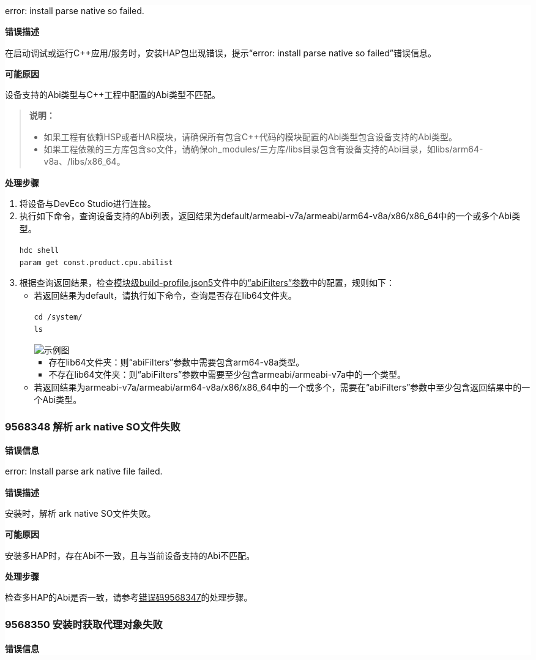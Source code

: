 error: install parse native so failed.

**错误描述**

在启动调试或运行C++应用/服务时，安装HAP包出现错误，提示“error: install parse native so failed”错误信息。

**可能原因**

设备支持的Abi类型与C++工程中配置的Abi类型不匹配。

> **说明：**
>
> - 如果工程有依赖HSP或者HAR模块，请确保所有包含C++代码的模块配置的Abi类型包含设备支持的Abi类型。
> - 如果工程依赖的三方库包含so文件，请确保oh_modules/三方库/libs目录包含有设备支持的Abi目录，如libs/arm64-v8a、/libs/x86_64。


**处理步骤**

1. 将设备与DevEco Studio进行连接。
2. 执行如下命令，查询设备支持的Abi列表，返回结果为default/armeabi-v7a/armeabi/arm64-v8a/x86/x86_64中的一个或多个Abi类型。
    ```
    hdc shell
    param get const.product.cpu.abilist
    ```
3. 根据查询返回结果，检查[模块级build-profile.json5](https://developer.huawei.com/consumer/cn/doc/harmonyos-guides/ide-hvigor-build-profile)文件中的[“abiFilters”参数](https://developer.huawei.com/consumer/cn/doc/harmonyos-guides/ohos-abi#%E5%9C%A8%E7%BC%96%E8%AF%91%E6%9E%B6%E6%9E%84%E4%B8%AD%E6%8C%87%E5%AE%9Aabi)中的配置，规则如下：
    * 若返回结果为default，请执行如下命令，查询是否存在lib64文件夹。
      ```
      cd /system/
      ls
      ```
      ![示例图](figures/zh-cn_image_0000001609001262.png)
      * 存在lib64文件夹：则“abiFilters”参数中需要包含arm64-v8a类型。
      * 不存在lib64文件夹：则“abiFilters”参数中需要至少包含armeabi/armeabi-v7a中的一个类型。
    * 若返回结果为armeabi-v7a/armeabi/arm64-v8a/x86/x86_64中的一个或多个，需要在“abiFilters”参数中至少包含返回结果中的一个Abi类型。


### 9568348 解析 ark native SO文件失败

**错误信息**

error: Install parse ark native file failed.

**错误描述**

安装时，解析 ark native SO文件失败。

**可能原因**

安装多HAP时，存在Abi不一致，且与当前设备支持的Abi不匹配。

**处理步骤**

检查多HAP的Abi是否一致，请参考[错误码9568347](#9568347-解析本地so文件失败)的处理步骤。


### 9568350 安装时获取代理对象失败
**错误信息**
